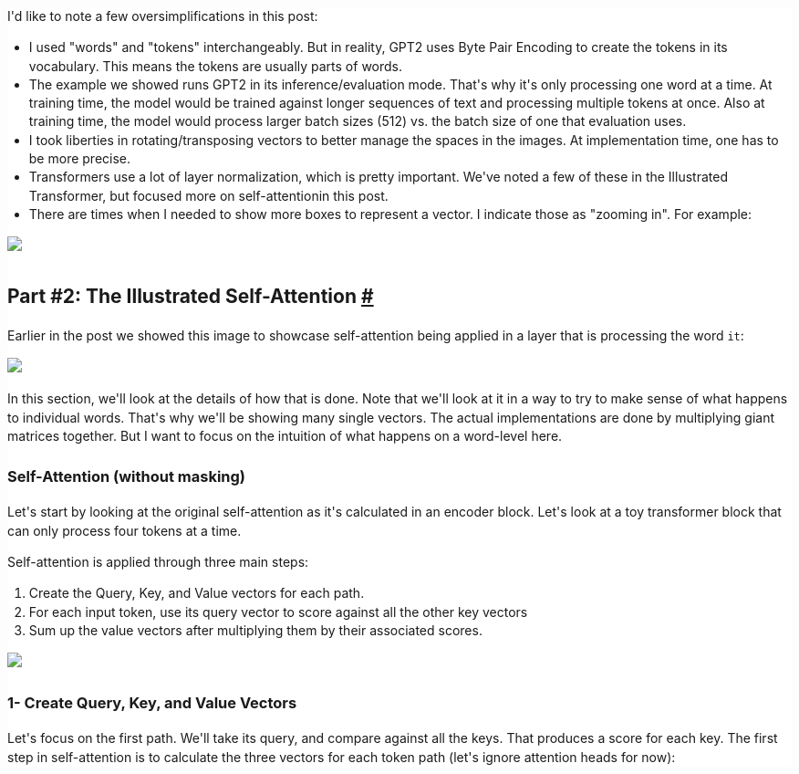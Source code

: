 I'd like to note a few oversimplifications in this post:
* I used "words" and "tokens" interchangeably. But in reality, GPT2 uses Byte Pair Encoding to create the tokens in its vocabulary. This means the tokens are usually parts of words.
* The example we showed runs GPT2 in its inference/evaluation mode. That's why it's only processing one word at a time. At training time, the model would be trained against longer sequences of text and processing multiple tokens at once. Also at training time, the model would process larger batch sizes (512) vs. the batch size of one that evaluation uses.
* I took liberties in rotating/transposing vectors to better manage the spaces in the images. At implementation time, one has to be more precise.
* Transformers use a lot of layer normalization, which is pretty important. We've noted a few of these in the Illustrated Transformer, but focused more on self-attentionin this post.
* There are times when I needed to show more boxes to represent a vector. I indicate those as "zooming in". For example:

<div class="img-div-any-width" markdown="0">
  <image src="/images/gpt2/zoom-in.png"/>
  <br />
</div>


## Part #2: The Illustrated Self-Attention <a name="part-2-illustrated-self-attention" href="#part-2-illustrated-self-attention">#</a>

Earlier in the post we showed this image to showcase self-attention being applied in a layer that is processing the word ```it```:

<div class="img-div-any-width" markdown="0">
  <image src="/images/gpt2/gpt2-self-attention-1-2.png"/>
  <br />
</div>

In this section, we'll look at the details of how that is done. Note that we'll look at it in a way to try to make sense of what happens to individual words. That's why we'll be showing many single vectors. The actual implementations are done by multiplying giant matrices together. But I want to focus on the intuition of what happens on a word-level here.

### Self-Attention (without masking)
Let's start by looking at the original self-attention as it's calculated in an encoder block. Let's look at a toy transformer block that can only process four tokens at a time.


Self-attention is applied through three main steps:

1. Create the Query, Key, and Value vectors for each path.
2. For each input token, use its query vector to score against all the other key vectors
3. Sum up the value vectors after multiplying them by their associated scores.

<div class="img-div-any-width" markdown="0">
  <image src="/images/xlnet/self-attention-summary.png"/>
  <br />
</div>

### 1- Create Query, Key, and Value Vectors
Let's focus on the first path. We'll take its query, and compare against all the keys. That produces a score for each key. The first step in self-attention is to calculate the three vectors for each token path (let's ignore attention heads for now):
